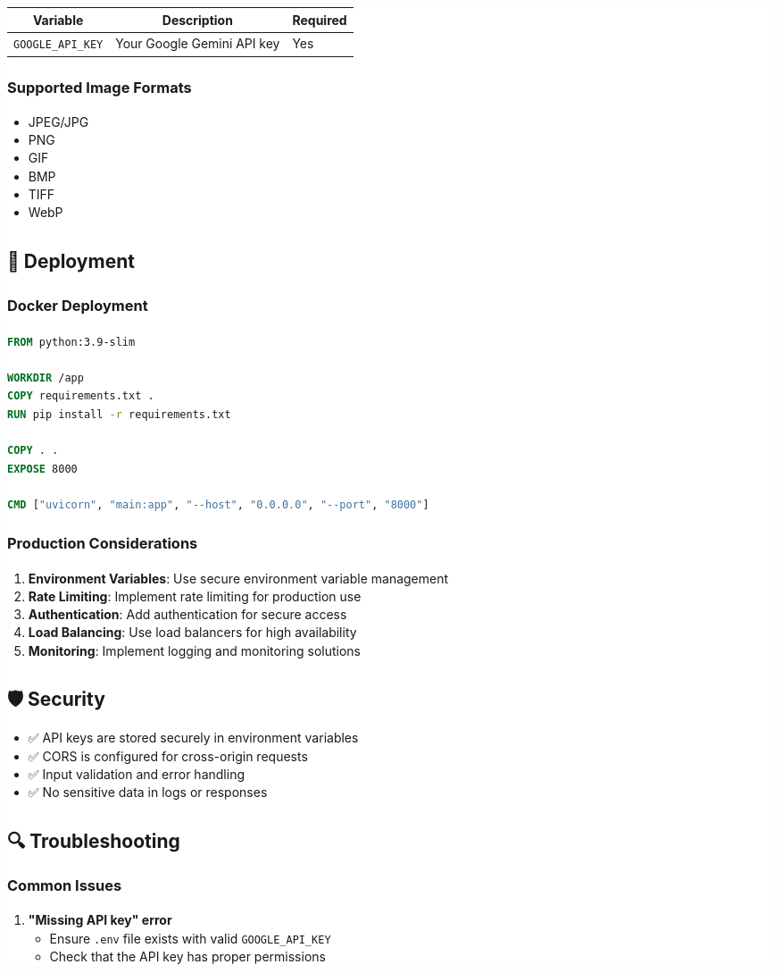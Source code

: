 | Variable | Description | Required |
|----------|-------------|----------|
| `GOOGLE_API_KEY` | Your Google Gemini API key | Yes |

### Supported Image Formats

- JPEG/JPG
- PNG
- GIF
- BMP
- TIFF
- WebP

## 🚀 Deployment

### Docker Deployment
```dockerfile
FROM python:3.9-slim

WORKDIR /app
COPY requirements.txt .
RUN pip install -r requirements.txt

COPY . .
EXPOSE 8000

CMD ["uvicorn", "main:app", "--host", "0.0.0.0", "--port", "8000"]
```

### Production Considerations

1. **Environment Variables**: Use secure environment variable management
2. **Rate Limiting**: Implement rate limiting for production use
3. **Authentication**: Add authentication for secure access
4. **Load Balancing**: Use load balancers for high availability
5. **Monitoring**: Implement logging and monitoring solutions

## 🛡 Security

- ✅ API keys are stored securely in environment variables
- ✅ CORS is configured for cross-origin requests
- ✅ Input validation and error handling
- ✅ No sensitive data in logs or responses

## 🔍 Troubleshooting

### Common Issues

1. **"Missing API key" error**
   - Ensure `.env` file exists with valid `GOOGLE_API_KEY`
   - Check that the API key has proper permissions
